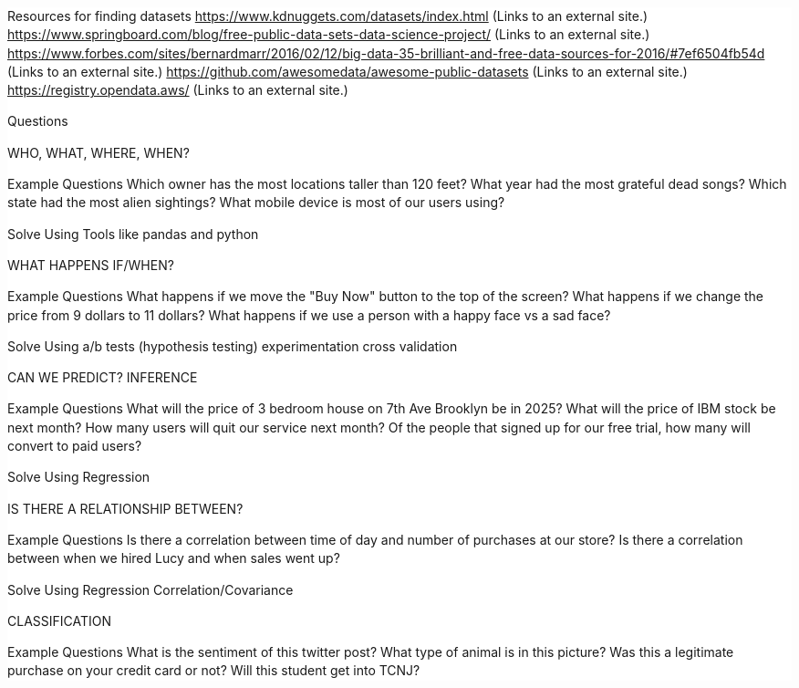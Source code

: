 Resources for finding datasets
https://www.kdnuggets.com/datasets/index.html (Links to an external site.)
https://www.springboard.com/blog/free-public-data-sets-data-science-project/ (Links to an external site.)
https://www.forbes.com/sites/bernardmarr/2016/02/12/big-data-35-brilliant-and-free-data-sources-for-2016/#7ef6504fb54d (Links to an external site.)
https://github.com/awesomedata/awesome-public-datasets (Links to an external site.)
https://registry.opendata.aws/ (Links to an external site.)

Questions

WHO, WHAT, WHERE, WHEN?

Example Questions
Which owner has the most locations taller than 120 feet?
What year had the most grateful dead songs?
Which state had the most alien sightings?
What mobile device is most of our users using?

Solve Using
Tools like pandas and python

WHAT HAPPENS IF/WHEN?

Example Questions
What happens if we move the "Buy Now" button to the top of the screen?
What happens if we change the price from 9 dollars to 11 dollars?
What happens if we use a person with a happy face vs a sad face?

Solve Using
a/b tests (hypothesis testing)
experimentation
cross validation

CAN WE PREDICT? INFERENCE

Example Questions
What will the price of 3 bedroom house on 7th Ave Brooklyn be in 2025?
What will the price of IBM stock be next month?
How many users will quit our service next month?
Of the people that signed up for our free trial, how many will convert to paid users?

Solve Using
Regression

IS THERE A RELATIONSHIP BETWEEN?

Example Questions
Is there a correlation between time of day and number of purchases at our store?
Is there a correlation between when we hired Lucy and when sales went up?

Solve Using
Regression
Correlation/Covariance

CLASSIFICATION

Example Questions
What is the sentiment of this twitter post?
What type of animal is in this picture?
Was this a legitimate purchase on your credit card or not?
Will this student get into TCNJ?
